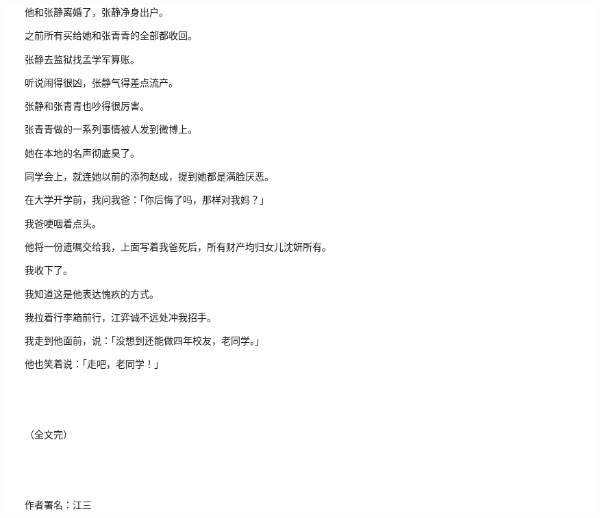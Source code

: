 &emsp;&emsp;他和张静离婚了，张静净身出户。  
  
&emsp;&emsp;之前所有买给她和张青青的全部都收回。  
  
&emsp;&emsp;张静去监狱找孟学军算账。  
  
&emsp;&emsp;听说闹得很凶，张静气得差点流产。  
  
&emsp;&emsp;张静和张青青也吵得很厉害。  
  
&emsp;&emsp;张青青做的一系列事情被人发到微博上。  
  
&emsp;&emsp;她在本地的名声彻底臭了。  
  
&emsp;&emsp;同学会上，就连她以前的添狗赵成，提到她都是满脸厌恶。  
  
&emsp;&emsp;在大学开学前，我问我爸：「你后悔了吗，那样对我妈？」  
  
&emsp;&emsp;我爸哽咽着点头。  
  
&emsp;&emsp;他将一份遗嘱交给我，上面写着我爸死后，所有财产均归女儿沈妍所有。  
  
&emsp;&emsp;我收下了。  
  
&emsp;&emsp;我知道这是他表达愧疚的方式。  
  
&emsp;&emsp;我拉着行李箱前行，江弈诚不远处冲我招手。  
  
&emsp;&emsp;我走到他面前，说：「没想到还能做四年校友，老同学。」  
  
&emsp;&emsp;他也笑着说：「走吧，老同学！」  
  
&emsp;&emsp;   
  
&emsp;&emsp;   
  
&emsp;&emsp;（全文完）  
  
&emsp;&emsp;   
  
&emsp;&emsp;   
  
&emsp;&emsp;作者署名：江三  
  
